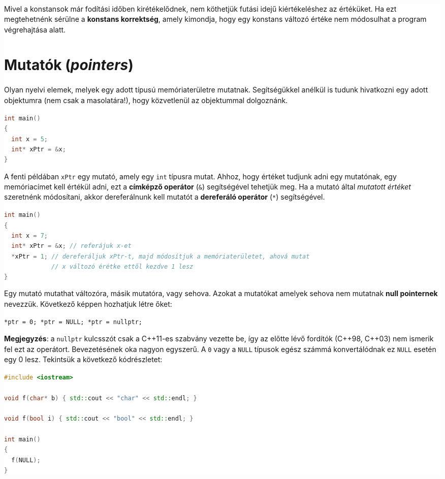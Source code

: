 Mivel a konstansok már fodítási időben kirétékelődnek, nem köthetjük futási idejű kiértékeléshez az értéküket. Ha ezt megtehetnénk sérülne a __konstans korrektség__, amely kimondja, hogy egy konstans változó értéke nem módosulhat a program végrehajtása alatt.


# Mutatók (_pointers_)


Olyan nyelvi elemek, melyek egy adott típusú memóriaterületre mutatnak. Segítségükkel anélkül is tudunk hivatkozni egy adott objektumra (nem csak a masolatára!), hogy közvetlenül az objektummal dolgoznánk.

```cpp
int main()
{
  int x = 5;
  int* xPtr = &x;
}
```

A fenti példában ```xPtr``` egy mutató, amely egy ```int``` típusra mutat. Ahhoz, hogy értéket tudjunk adni egy mutatónak, egy memóriacímet kell értékül adni, ezt a  __címképző operátor__ (```&```) segítségével tehetjük meg. Ha a mutató által _mutatott értéket_ szeretnénk módosítani, akkor dereferálnunk kell mutatót a __dereferáló operátor__ (```*```) segítségével.

```cpp
int main()
{
  int x = 7;
  int* xPtr = &x; // referájuk x-et
  *xPtr = 1; // dereferáljuk xPtr-t, majd módosítjuk a memóriaterületet, ahová mutat
             // x változó érétke ettől kezdve 1 lesz
}
```

Egy mutató mutathat változóra, másik mutatóra, vagy sehova. Azokat a mutatókat amelyek sehova nem mutatnak __null pointernek__ nevezzük. Következő képpen hozhatjuk létre őket:

```*ptr = 0; *ptr = NULL; *ptr = nullptr;```

__Megjegyzés__: a ```nullptr``` kulcsszót csak a C++11-es szabvány vezette be, így az előtte lévő fordítók (C++98, C++03) nem ismerik fel ezt az operátort. Bevezetésének oka nagyon egyszerű. A ```0``` vagy a ```NULL``` típusok egész számmá konvertálódnak ez ```NULL``` esetén egy 0 lesz. Tekintsük a következő kódrészletet:

```cpp
#include <iostream>

void f(char* b) { std::cout << "char" << std::endl; }

void f(bool i) { std::cout << "bool" << std::endl; }

int main()
{
  f(NULL);
}
```
